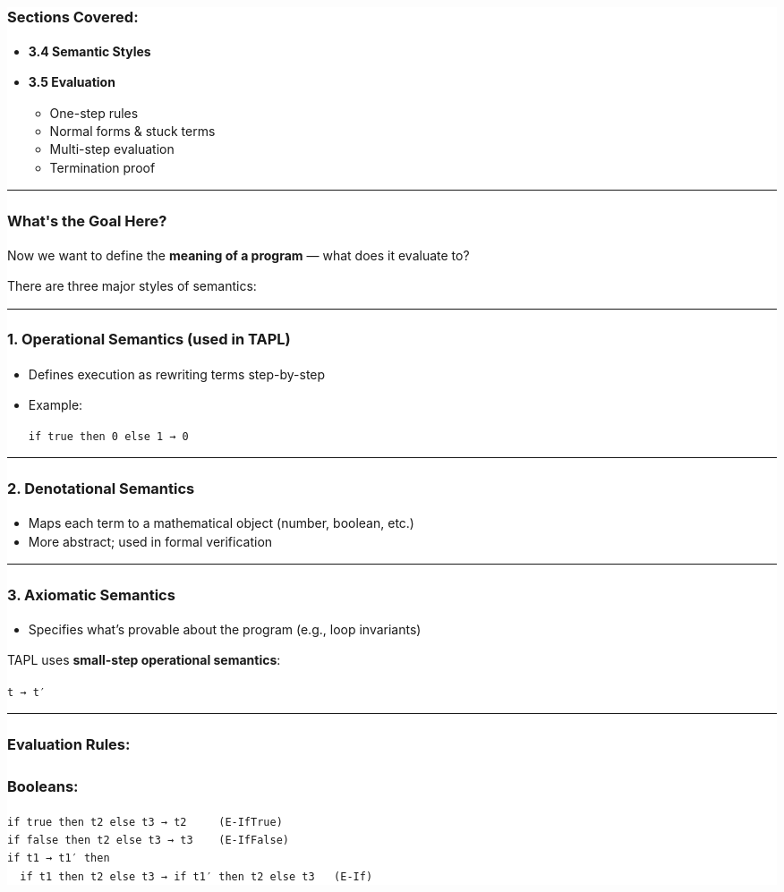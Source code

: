 ### Sections Covered:

* **3.4 Semantic Styles**
* **3.5 Evaluation**

  * One-step rules
  * Normal forms & stuck terms
  * Multi-step evaluation
  * Termination proof

---

### What's the Goal Here?

Now we want to define the **meaning of a program** — what does it evaluate to?

There are three major styles of semantics:

---

### 1. **Operational Semantics (used in TAPL)**

* Defines execution as rewriting terms step-by-step
* Example:

  ```plaintext
  if true then 0 else 1 → 0
  ```

---

### 2. **Denotational Semantics**

* Maps each term to a mathematical object (number, boolean, etc.)
* More abstract; used in formal verification

---

### 3. **Axiomatic Semantics**

* Specifies what’s provable about the program (e.g., loop invariants)

TAPL uses **small-step operational semantics**:

```plaintext
t → t′
```

---

### Evaluation Rules:

### Booleans:

```plaintext
if true then t2 else t3 → t2     (E-IfTrue)
if false then t2 else t3 → t3    (E-IfFalse)
if t1 → t1′ then
  if t1 then t2 else t3 → if t1′ then t2 else t3   (E-If)
```
